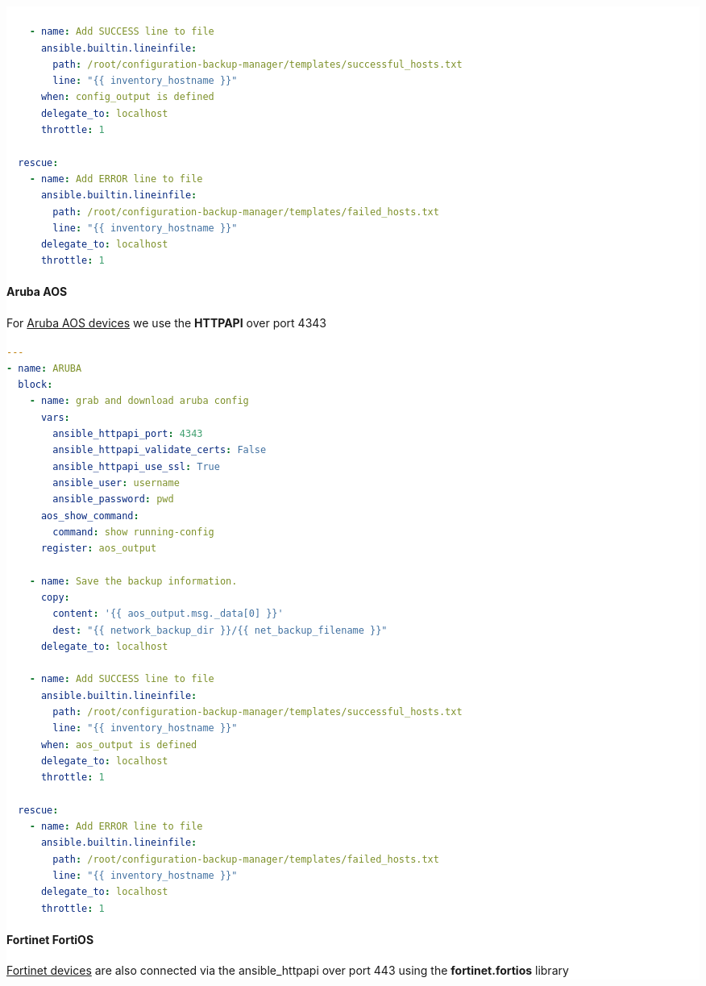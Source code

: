 ```yaml

    - name: Add SUCCESS line to file
      ansible.builtin.lineinfile:
        path: /root/configuration-backup-manager/templates/successful_hosts.txt
        line: "{{ inventory_hostname }}"
      when: config_output is defined
      delegate_to: localhost
      throttle: 1

  rescue:
    - name: Add ERROR line to file
      ansible.builtin.lineinfile:
        path: /root/configuration-backup-manager/templates/failed_hosts.txt
        line: "{{ inventory_hostname }}"
      delegate_to: localhost
      throttle: 1
```
#### Aruba AOS
For [Aruba AOS devices](https://github.com/kaon1/configuration-backup-manager/blob/main/roles/generate-backups/tasks/aos-backup-config.yml) we use the **HTTPAPI** over port 4343 

```yaml
---
- name: ARUBA
  block:
    - name: grab and download aruba config
      vars:
        ansible_httpapi_port: 4343
        ansible_httpapi_validate_certs: False
        ansible_httpapi_use_ssl: True
        ansible_user: username
        ansible_password: pwd
      aos_show_command:
        command: show running-config
      register: aos_output

    - name: Save the backup information.
      copy:
        content: '{{ aos_output.msg._data[0] }}'
        dest: "{{ network_backup_dir }}/{{ net_backup_filename }}"
      delegate_to: localhost

    - name: Add SUCCESS line to file
      ansible.builtin.lineinfile:
        path: /root/configuration-backup-manager/templates/successful_hosts.txt
        line: "{{ inventory_hostname }}"
      when: aos_output is defined
      delegate_to: localhost
      throttle: 1

  rescue:
    - name: Add ERROR line to file
      ansible.builtin.lineinfile:
        path: /root/configuration-backup-manager/templates/failed_hosts.txt
        line: "{{ inventory_hostname }}"
      delegate_to: localhost
      throttle: 1
```
#### Fortinet FortiOS
[Fortinet devices](https://github.com/kaon1/configuration-backup-manager/blob/main/roles/generate-backups/tasks/fortios-backup-config.yml) are also connected via the ansible_httpapi over port 443 using the **fortinet.fortios** library
```yaml
```